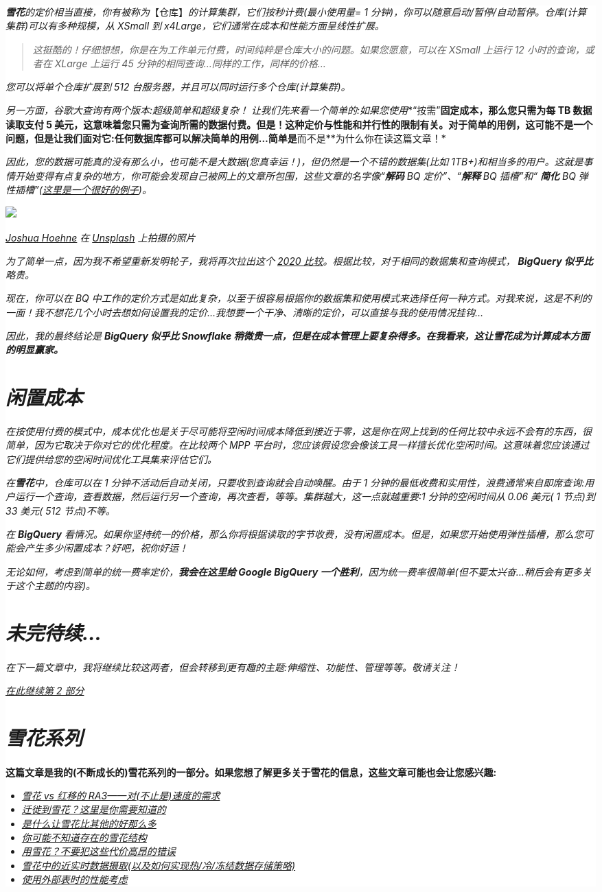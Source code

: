 ***雪花**的定价相当直接，你有被称为*【仓库】*的计算集群，它们按秒计费(*最小使用量= 1 分钟*)，你可以随意启动/暂停/自动暂停。仓库(计算集群)可以有多种规模，从 XSmall 到 x4Large，它们通常在成本和性能方面呈线性扩展。*

> *这挺酷的！仔细想想，你是在为工作单元付费，时间纯粹是仓库大小的问题。如果您愿意，可以在 XSmall 上运行 12 小时的查询，或者在 XLarge 上运行 45 分钟的相同查询…同样的工作，同样的价格…*

*您可以将单个仓库扩展到 512 台服务器，并且可以同时运行多个仓库(*计算集群*)。*

*另一方面，谷歌大查询有两个版本:超级简单和超级复杂！
让我们先来看一个简单的:如果您使用**“按需”**固定成本，那么您只需为每 TB 数据读取支付 5 美元，这意味着您只需为查询所需的数据付费。但是！这种定价与性能和并行性的限制有关。对于简单的用例，这可能不是一个问题，但是让我们面对它:任何数据库都可以解决简单的用例…简单是**而不是**为什么你在读这篇文章！*

*因此，您的数据可能真的没有那么小，也可能不是大数据(*您真幸运！*)，但仍然是一个不错的数据集(比如 1TB+)和相当多的用户。这就是事情开始变得有点复杂的地方，你可能会发现自己被网上的文章所包围，这些文章的名字像“**解码** BQ 定价”、“**解释** BQ 插槽”和“ ***简化*** *BQ 弹性插槽*”([这里是一个很好的例子](https://gcloud.devoteam.com/blog/bigquery-flex-slots-pricing-a-programmatic-approach))。*

*![](img/447da8fe95fa9787e445e7333dc25746.png)*

*[Joshua Hoehne](https://unsplash.com/@mrthetrain?utm_source=medium&utm_medium=referral) 在 [Unsplash](https://unsplash.com?utm_source=medium&utm_medium=referral) 上拍摄的照片*

*为了简单一点，因为我不希望重新发明轮子，我将再次拉出这个 [2020 比较](https://fivetran.com/blog/warehouse-benchmark)。根据比较，对于相同的数据集和查询模式， **BigQuery 似乎比**略贵。*

*现在，你可以在 BQ 中工作的定价方式是如此复杂，以至于很容易根据你的数据集和使用模式来选择任何一种方式。对我来说，这是不利的一面！我不想花几个小时去想如何设置我的定价…我想要一个干净、清晰的定价，可以直接与我的使用情况挂钩…*

*因此，我的最终结论是 **BigQuery 似乎比 Snowflake **稍微贵一点**，但是在成本管理上要复杂得多。在我看来，这让雪花成为计算成本方面的明显赢家。***

# *闲置成本*

*在按使用付费的模式中，成本优化也是关于尽可能将空闲时间成本降低到接近于零，这是你在网上找到的任何比较中永远不会有的东西，很简单，因为它取决于你对它的优化程度。在比较两个 MPP 平台时，您应该假设您会像该工具一样擅长优化空闲时间。这意味着您应该通过它们提供给您的空闲时间优化工具集来评估它们。*

*在**雪花**中，仓库可以在 1 分钟不活动后自动关闭，只要收到查询就会自动唤醒。由于 1 分钟的最低收费和实用性，浪费通常来自即席查询:用户运行一个查询，查看数据，然后运行另一个查询，再次查看，等等。集群越大，这一点就越重要:1 分钟的空闲时间从 0.06 美元( *1 节点*)到 33 美元( *512 节点*)不等。*

*在 **BigQuery** 看情况。如果你坚持统一的价格，那么你将根据读取的字节收费，没有闲置成本。但是，如果您开始使用弹性插槽，那么您可能会产生多少闲置成本？好吧，祝你好运！*

*无论如何，考虑到简单的统一费率定价，**我会在这里给 Google BigQuery 一个胜利**，因为统一费率很简单(*但不要太兴奋…稍后会有更多关于这个主题的内容*)。*

# *未完待续…*

*在下一篇文章中，我将继续比较这两者，但会转移到更有趣的主题:伸缩性、功能性、管理等等。敬请关注！*

*[在此继续第 2 部分](https://jmarquesdatabeyond.medium.com/snowflake-vs-bigquery-clash-of-titans-part-2-7c9724c726de)*

# *雪花系列*

**这篇文章是我的(不断成长的)雪花系列的一部分。如果您想了解更多关于雪花的信息，这些文章可能也会让您感兴趣:**

*   *[*雪花 vs 红移的 RA3——对(不止是)速度的需求*](/snowflake-vs-redshift-ra3-the-need-for-more-than-just-speed-52e954242715)*
*   *[迁徙到雪花？这里是你需要知道的](https://jmarquesdatabeyond.medium.com/migrating-to-snowflake-here-is-what-you-need-to-know-8310b84d2741)*
*   *[是什么让雪花比其他的好那么多](https://jmarquesdatabeyond.medium.com/what-makes-snowflake-so-much-better-than-others-58e839e29e80)*
*   *[你可能不知道存在的雪花结构](https://jmarquesdatabeyond.medium.com/snowflake-configurations-you-probably-didnt-know-existed-ccc0c56c9d21)*
*   *[用雪花？不要犯这些代价高昂的错误](/using-snowflake-dont-make-these-expensive-mistakes-66c1eaa7d1ee)*
*   *[*雪花中的近实时数据摄取(以及如何实现热/冷/冻结数据存储策略)*](/near-realtime-data-ingestion-in-snowflake-7033d45ce860)*
*   *[*使用外部表时的性能考虑*](https://jmarquesdatabeyond.medium.com/using-snowflake-external-tables-you-must-read-this-aeb66ae8e0e6)*